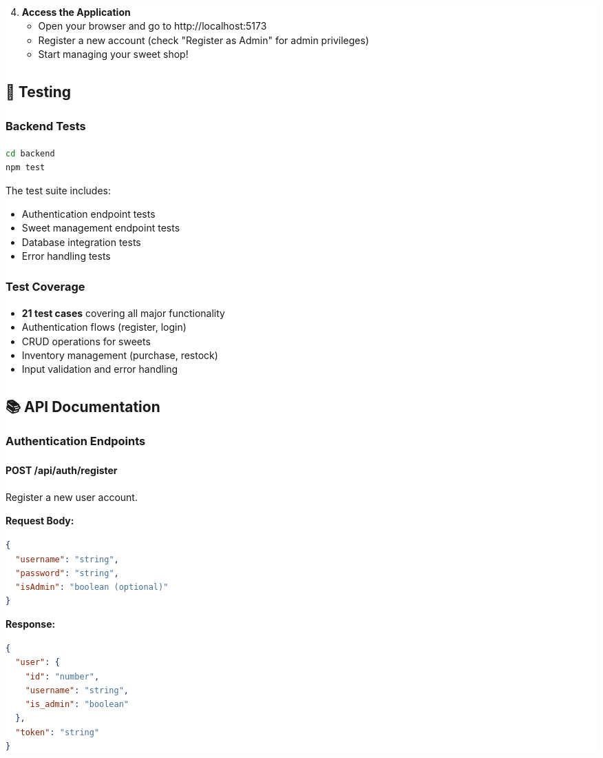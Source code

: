 4. **Access the Application**
   - Open your browser and go to http://localhost:5173
   - Register a new account (check "Register as Admin" for admin privileges)
   - Start managing your sweet shop!

## 🧪 Testing

### Backend Tests
```bash
cd backend
npm test
```

The test suite includes:
- Authentication endpoint tests
- Sweet management endpoint tests
- Database integration tests
- Error handling tests

### Test Coverage
- **21 test cases** covering all major functionality
- Authentication flows (register, login)
- CRUD operations for sweets
- Inventory management (purchase, restock)
- Input validation and error handling

## 📚 API Documentation

### Authentication Endpoints

#### POST /api/auth/register
Register a new user account.

**Request Body:**
```json
{
  "username": "string",
  "password": "string",
  "isAdmin": "boolean (optional)"
}
```

**Response:**
```json
{
  "user": {
    "id": "number",
    "username": "string",
    "is_admin": "boolean"
  },
  "token": "string"
}
```
